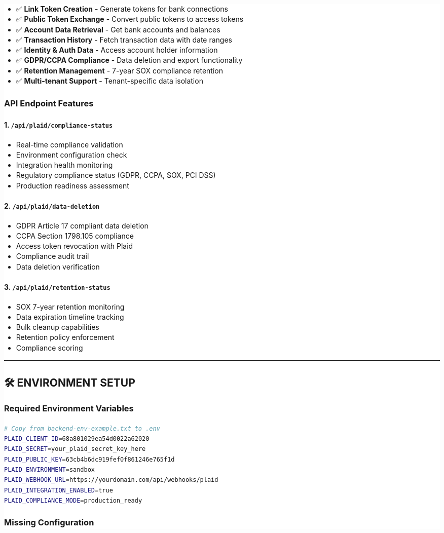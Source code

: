- ✅ **Link Token Creation** - Generate tokens for bank connections
- ✅ **Public Token Exchange** - Convert public tokens to access tokens
- ✅ **Account Data Retrieval** - Get bank accounts and balances
- ✅ **Transaction History** - Fetch transaction data with date ranges
- ✅ **Identity & Auth Data** - Access account holder information
- ✅ **GDPR/CCPA Compliance** - Data deletion and export functionality
- ✅ **Retention Management** - 7-year SOX compliance retention
- ✅ **Multi-tenant Support** - Tenant-specific data isolation

### **API Endpoint Features**

#### **1. `/api/plaid/compliance-status`**

- Real-time compliance validation
- Environment configuration check
- Integration health monitoring
- Regulatory compliance status (GDPR, CCPA, SOX, PCI DSS)
- Production readiness assessment

#### **2. `/api/plaid/data-deletion`**

- GDPR Article 17 compliant data deletion
- CCPA Section 1798.105 compliance
- Access token revocation with Plaid
- Compliance audit trail
- Data deletion verification

#### **3. `/api/plaid/retention-status`**

- SOX 7-year retention monitoring
- Data expiration timeline tracking
- Bulk cleanup capabilities
- Retention policy enforcement
- Compliance scoring

---

## 🛠️ **ENVIRONMENT SETUP**

### **Required Environment Variables**

```bash
# Copy from backend-env-example.txt to .env
PLAID_CLIENT_ID=68a801029ea54d0022a62020
PLAID_SECRET=your_plaid_secret_key_here
PLAID_PUBLIC_KEY=63cb4b6dc919fef0f861246e765f1d
PLAID_ENVIRONMENT=sandbox
PLAID_WEBHOOK_URL=https://yourdomain.com/api/webhooks/plaid
PLAID_INTEGRATION_ENABLED=true
PLAID_COMPLIANCE_MODE=production_ready
```

### **Missing Configuration**

